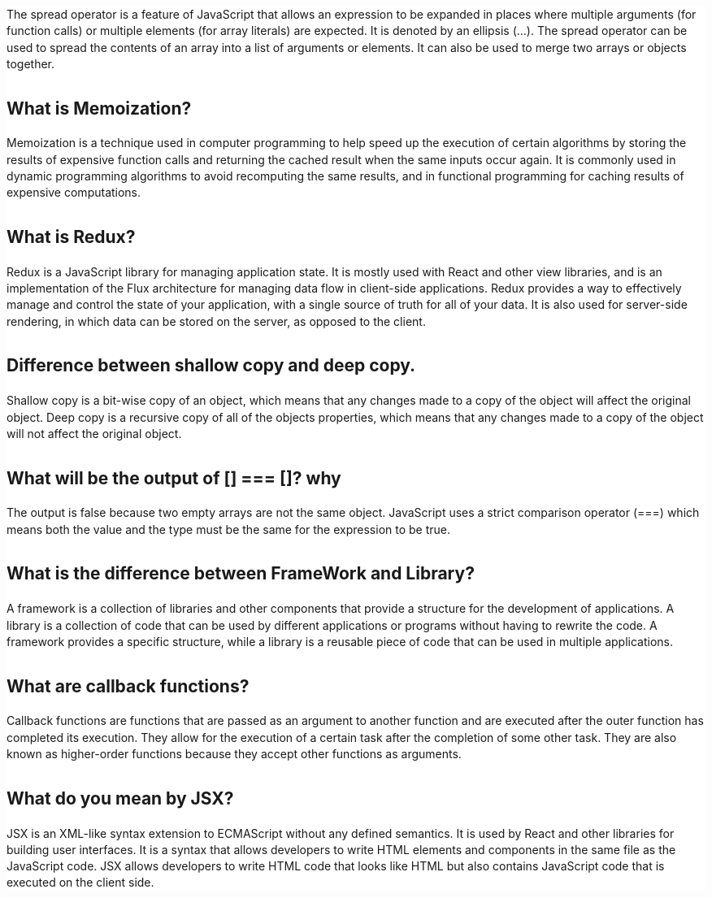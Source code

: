 The spread operator is a feature of JavaScript that allows an expression to be expanded in places where multiple arguments (for function calls) or multiple elements (for array literals) are expected. It is denoted by an ellipsis (...). The spread operator can be used to spread the contents of an array into a list of arguments or elements. It can also be used to merge two arrays or objects together.

## What is Memoization?

Memoization is a technique used in computer programming to help speed up the execution of certain algorithms by storing the results of expensive function calls and returning the cached result when the same inputs occur again. It is commonly used in dynamic programming algorithms to avoid recomputing the same results, and in functional programming for caching results of expensive computations.

## What is Redux?

Redux is a JavaScript library for managing application state. It is mostly used with React and other view libraries, and is an implementation of the Flux architecture for managing data flow in client-side applications. Redux provides a way to effectively manage and control the state of your application, with a single source of truth for all of your data. It is also used for server-side rendering, in which data can be stored on the server, as opposed to the client.

## Difference between shallow copy and deep copy.

Shallow copy is a bit-wise copy of an object, which means that any changes made to a copy of the object will affect the original object. Deep copy is a recursive copy of all of the objects properties, which means that any changes made to a copy of the object will not affect the original object.

## What will be the output of [] === []? why

The output is false because two empty arrays are not the same object. JavaScript uses a strict comparison operator (===) which means both the value and the type must be the same for the expression to be true.

## What is the difference between FrameWork and Library?

A framework is a collection of libraries and other components that provide a structure for the development of applications. A library is a collection of code that can be used by different applications or programs without having to rewrite the code. A framework provides a specific structure, while a library is a reusable piece of code that can be used in multiple applications.

## What are callback functions?

Callback functions are functions that are passed as an argument to another function and are executed after the outer function has completed its execution. They allow for the execution of a certain task after the completion of some other task. They are also known as higher-order functions because they accept other functions as arguments.

## What do you mean by JSX?

JSX is an XML-like syntax extension to ECMAScript without any defined semantics. It is used by React and other libraries for building user interfaces. It is a syntax that allows developers to write HTML elements and components in the same file as the JavaScript code. JSX allows developers to write HTML code that looks like HTML but also contains JavaScript code that is executed on the client side.

